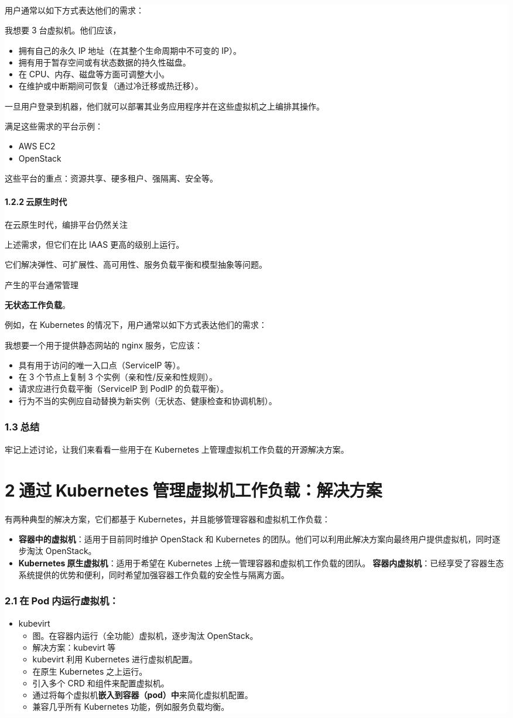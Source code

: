 用户通常以如下方式表达他们的需求：

我想要 3 台虚拟机。他们应该，

- 拥有自己的永久 IP 地址（在其整个生命周期中不可变的 IP）。
- 拥有用于暂存空间或有状态数据的持久性磁盘。
- 在 CPU、内存、磁盘等方面可调整大小。
- 在维护或中断期间可恢复（通过冷迁移或热迁移）。

一旦用户登录到机器，他们就可以部署其业务应用程序并在这些虚拟机之上编排其操作。

满足这些需求的平台示例：

- AWS EC2
- OpenStack

这些平台的重点：资源共享、硬多租户、强隔离、安全等。

#### 1.2.2 云原生时代

在云原生时代，编排平台仍然关注

上述需求，但它们在比 IAAS 更高的级别上运行。

它们解决弹性、可扩展性、高可用性、服务负载平衡和模型抽象等问题。

产生的平台通常管理

**无状态工作负载**。

例如，在 Kubernetes 的情况下，用户通常以如下方式表达他们的需求：

我想要一个用于提供静态网站的 nginx 服务，它应该：

- 具有用于访问的唯一入口点（ServiceIP 等）。
- 在 3 个节点上复制 3 个实例（亲和性/反亲和性规则）。
- 请求应进行负载平衡（ServiceIP 到 PodIP 的负载平衡）。
- 行为不当的实例应自动替换为新实例（无状态、健康检查和协调机制）。

### 1.3 总结

牢记上述讨论，让我们来看看一些用于在 Kubernetes 上管理虚拟机工作负载的开源解决方案。

# 2 通过 Kubernetes 管理虚拟机工作负载：解决方案

有两种典型的解决方案，它们都基于 Kubernetes，并且能够管理容器和虚拟机工作负载：

- **容器中的虚拟机**：适用于目前同时维护 OpenStack 和 Kubernetes 的团队。他们可以利用此解决方案向最终用户提供虚拟机，同时逐步淘汰 OpenStack。
- **Kubernetes 原生虚拟机**：适用于希望在 Kubernetes 上统一管理容器和虚拟机工作负载的团队。
**容器内虚拟机**：已经享受了容器生态系统提供的优势和便利，同时希望加强容器工作负载的安全性与隔离方面。

### 2.1 在 Pod 内运行虚拟机：

- kubevirt
  - 图。在容器内运行（全功能）虚拟机，逐步淘汰 OpenStack。
  - 解决方案：kubevirt 等
  - kubevirt 利用 Kubernetes 进行虚拟机配置。
  - 在原生 Kubernetes 之上运行。
  - 引入多个 CRD 和组件来配置虚拟机。
  - 通过将每个虚拟机**嵌入到容器（pod）中**来简化虚拟机配置。
  - 兼容几乎所有 Kubernetes 功能，例如服务负载均衡。

